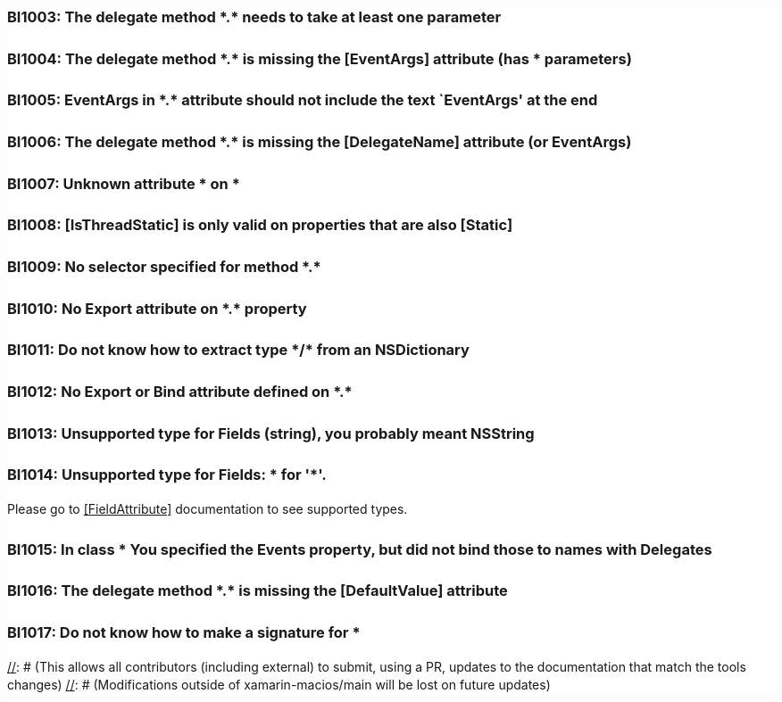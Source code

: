 ### <a name='BI1003'/>BI1003: The delegate method \*.\* needs to take at least one parameter

### <a name='BI1004'/>BI1004: The delegate method \*.\* is missing the [EventArgs] attribute (has \* parameters)

### <a name='BI1005'/>BI1005: EventArgs in \*.\* attribute should not include the text `EventArgs' at the end

### <a name='BI1006'/>BI1006: The delegate method \*.\* is missing the [DelegateName] attribute (or EventArgs)

### <a name='BI1007'/>BI1007: Unknown attribute \* on \*

### <a name='BI1008'/>BI1008: [IsThreadStatic] is only valid on properties that are also [Static]

### <a name='BI1009'/>BI1009: No selector specified for method \*.\*

### <a name='BI1010'/>BI1010: No Export attribute on \*.\* property

### <a name='BI1011'/>BI1011: Do not know how to extract type \*/\* from an NSDictionary

### <a name='BI1012'/>BI1012: No Export or Bind attribute defined on \*.\*

### <a name='BI1013'/>BI1013: Unsupported type for Fields (string), you probably meant NSString

### <a name='BI1014'/>BI1014: Unsupported type for Fields: \* for '\*'.

Please go to [[FieldAttribute]](https://developer.xamarin.com/guides/cross-platform/macios/binding/binding-types-reference/#FieldAttribute) documentation to see supported types.

### <a name='BI1015'/>BI1015: In class \* You specified the Events property, but did not bind those to names with Delegates

### <a name='BI1016'/>BI1016: The delegate method \*.\* is missing the [DefaultValue] attribute

### <a name='BI1017'/>BI1017: Do not know how to make a signature for \*


[//]: # (The original file resides under https://github.com/dotnet/macios/tree/main/docs/website/)
[//]: # (This allows all contributors (including external) to submit, using a PR, updates to the documentation that match the tools changes)
[//]: # (Modifications outside of xamarin-macios/main will be lost on future updates)